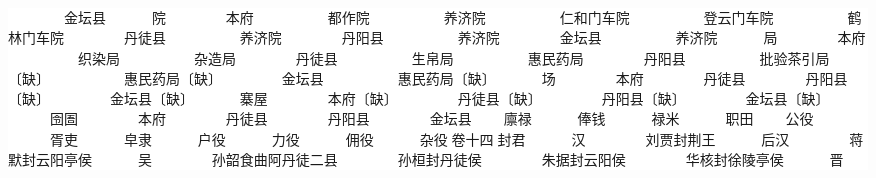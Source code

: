 　　　　金坛县
　　　院
　　　　本府
　　　　　都作院 
　　　　　养济院 
　　　　　仁和门车院 
　　　　　登云门车院 
　　　　　鹤林门车院 
　　　　丹徒县
　　　　　养济院 
　　　　丹阳县
　　　　　养济院 
　　　　金坛县
　　　　　养济院 
　　　局
　　　　本府
　　　　　织染局 
　　　　　杂造局 
　　　　丹徒县
　　　　　生帛局 
　　　　　惠民药局 
　　　　丹阳县
　　　　　批验茶引局〔缺〕 
　　　　　惠民药局〔缺〕 
　　　　金坛县
　　　　　惠民药局〔缺〕 
　　　场
　　　　本府 
　　　　丹徒县 
　　　　丹阳县〔缺〕 
　　　　金坛县〔缺〕 
　　　寨屋
　　　　本府〔缺〕 
　　　　丹徒县〔缺〕
　　　　丹阳县〔缺〕 
　　　　金坛县〔缺〕 
　　　囹圄
　　　　本府 
　　　　丹徒县 
　　　　丹阳县 
　　　　金坛县 
　　廪禄
　　　俸钱 
　　　禄米 
　　　职田 
　　公役
　　　胥吏 
　　　皁隶 
　　　户役 
　　　力役 
　　　佣役 
　　　杂役 
 卷十四
 封君 
　　　汉
　　　　刘贾封荆王 
　　　后汉
　　　　蒋默封云阳亭侯 
　　　吴
　　　　孙韶食曲阿丹徒二县 
　　　　孙桓封丹徒侯 
　　　　朱据封云阳侯 
　　　　华核封徐陵亭侯 
　　　晋